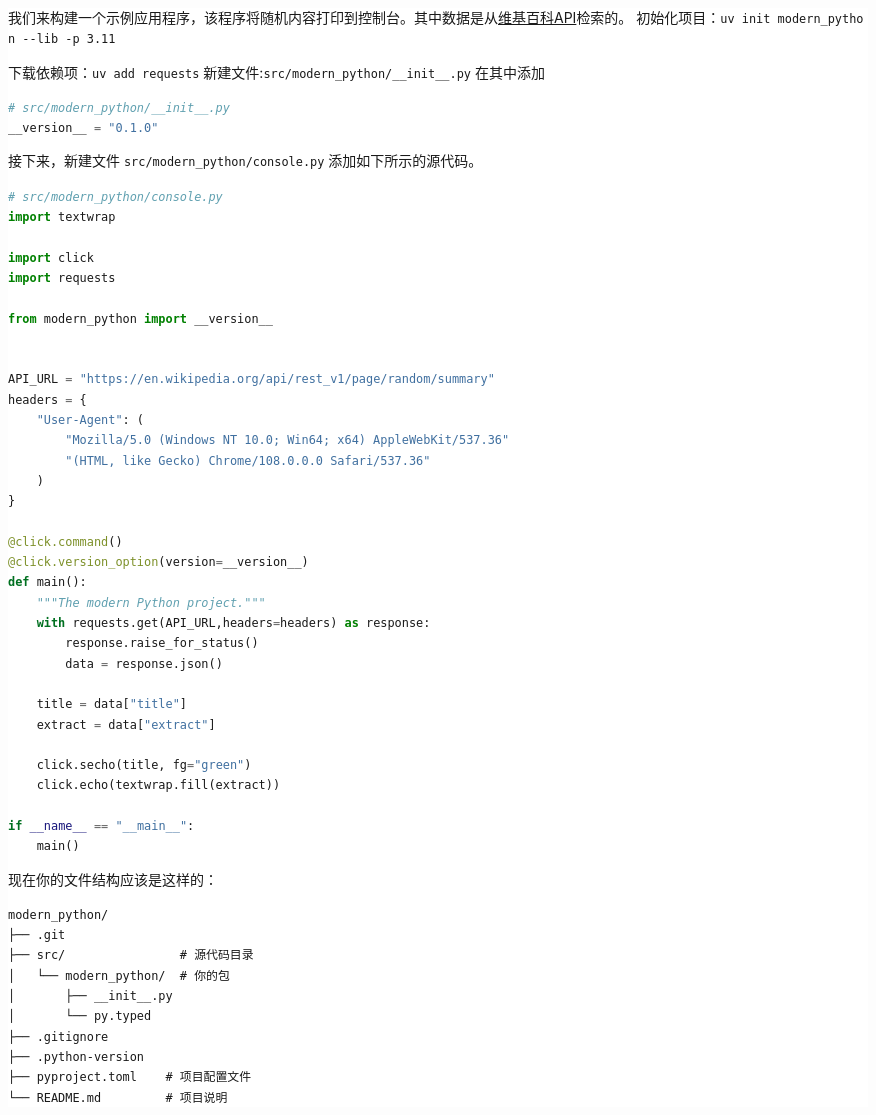 我们来构建一个示例应用程序，该程序将随机内容打印到控制台。其中数据是从[维基百科API](https://www.mediawiki.org/wiki/REST_API)检索的。
初始化项目：`uv init modern_python --lib -p 3.11`

下载依赖项：`uv add requests`
新建文件:`src/modern_python/__init__.py`
在其中添加
```py
# src/modern_python/__init__.py
__version__ = "0.1.0"
```

接下来，新建文件 `src/modern_python/console.py` 添加如下所示的源代码。

```python
# src/modern_python/console.py
import textwrap

import click
import requests

from modern_python import __version__


API_URL = "https://en.wikipedia.org/api/rest_v1/page/random/summary"
headers = {
    "User-Agent": (
        "Mozilla/5.0 (Windows NT 10.0; Win64; x64) AppleWebKit/537.36"
        "(HTML, like Gecko) Chrome/108.0.0.0 Safari/537.36"
    )
}

@click.command()
@click.version_option(version=__version__)
def main():
    """The modern Python project."""
    with requests.get(API_URL,headers=headers) as response:
        response.raise_for_status()
        data = response.json()

    title = data["title"]
    extract = data["extract"]

    click.secho(title, fg="green")
    click.echo(textwrap.fill(extract))

if __name__ == "__main__":
    main()
```
现在你的文件结构应该是这样的：

```
modern_python/
├── .git
├── src/                # 源代码目录
│   └── modern_python/  # 你的包
│       ├── __init__.py
│       └── py.typed
├── .gitignore
├── .python-version
├── pyproject.toml    # 项目配置文件
└── README.md         # 项目说明
```
